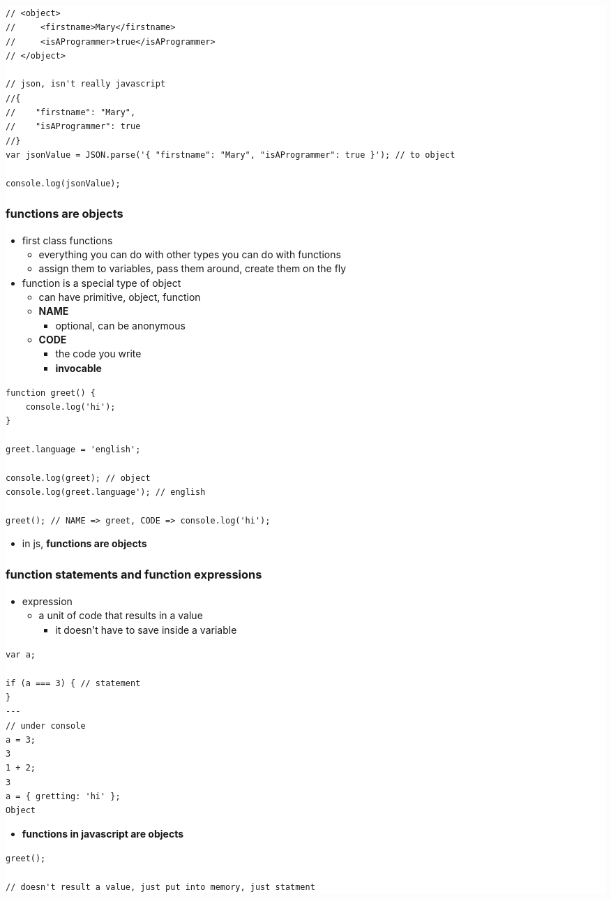```
// <object>
//     <firstname>Mary</firstname>
//     <isAProgrammer>true</isAProgrammer>
// </object>

// json, isn't really javascript
//{
//    "firstname": "Mary",
//    "isAProgrammer": true
//}
var jsonValue = JSON.parse('{ "firstname": "Mary", "isAProgrammer": true }'); // to object

console.log(jsonValue);
```

### functions are objects
 - first class functions
   - everything you can do with other types you can do with functions
   - assign them to variables, pass them around, create them on the fly
 - function is a special type of object
   - can have primitive, object, function
   - **NAME**
     - optional, can be anonymous
   - **CODE**
     - the code you write
     - **invocable**
```
function greet() {
    console.log('hi');
}

greet.language = 'english';

console.log(greet); // object
console.log(greet.language'); // english

greet(); // NAME => greet, CODE => console.log('hi');
```
 - in js, **functions are objects**

### function statements and function expressions
 - expression
   - a unit of code that results in a value
     - it doesn't have to save inside a variable
```
var a;

if (a === 3) { // statement
}
---
// under console
a = 3;
3
1 + 2;
3
a = { gretting: 'hi' };
Object
```
 - **functions in javascript are objects**
```
greet();

// doesn't result a value, just put into memory, just statment
```